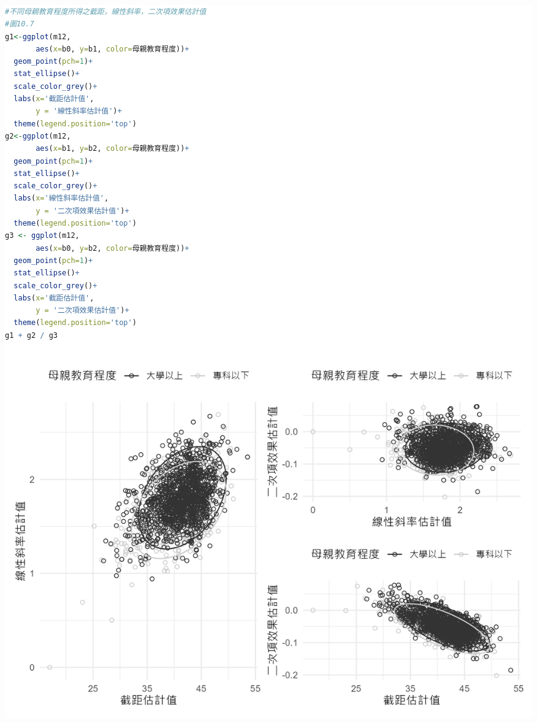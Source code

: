 ``` r
#不同母親教育程度所得之截距，線性斜率，二次項效果估計值
#圖10.7
g1<-ggplot(m12,
       aes(x=b0, y=b1, color=母親教育程度))+
  geom_point(pch=1)+
  stat_ellipse()+
  scale_color_grey()+
  labs(x='截距估計值', 
       y = '線性斜率估計值')+
  theme(legend.position='top')
g2<-ggplot(m12,
       aes(x=b1, y=b2, color=母親教育程度))+
  geom_point(pch=1)+
  stat_ellipse()+
  scale_color_grey()+
  labs(x='線性斜率估計值', 
       y = '二次項效果估計值')+
  theme(legend.position='top')
g3 <- ggplot(m12,
       aes(x=b0, y=b2, color=母親教育程度))+
  geom_point(pch=1)+
  stat_ellipse()+
  scale_color_grey()+
  labs(x='截距估計值', 
       y = '二次項效果估計值')+
  theme(legend.position='top')
g1 + g2 / g3
```

<img src="Ch10_files/figure-gfm/fig10_7-1.png" style="display: block; margin: auto;" />
